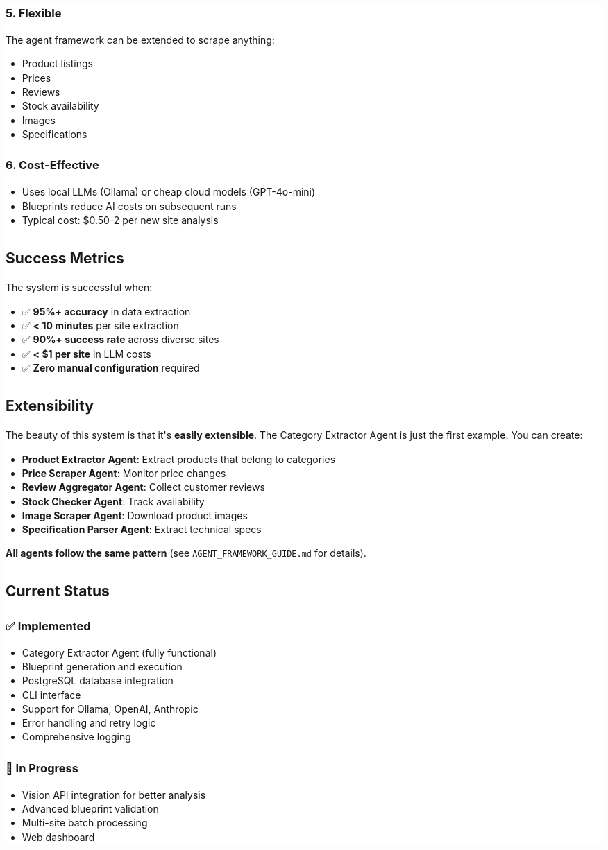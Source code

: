 ### 5. **Flexible**
The agent framework can be extended to scrape anything:
- Product listings
- Prices
- Reviews
- Stock availability
- Images
- Specifications

### 6. **Cost-Effective**
- Uses local LLMs (Ollama) or cheap cloud models (GPT-4o-mini)
- Blueprints reduce AI costs on subsequent runs
- Typical cost: $0.50-2 per new site analysis

## Success Metrics

The system is successful when:
- ✅ **95%+ accuracy** in data extraction
- ✅ **< 10 minutes** per site extraction
- ✅ **90%+ success rate** across diverse sites
- ✅ **< $1 per site** in LLM costs
- ✅ **Zero manual configuration** required

## Extensibility

The beauty of this system is that it's **easily extensible**. The Category Extractor Agent is just the first example. You can create:

- **Product Extractor Agent**: Extract products that belong to categories
- **Price Scraper Agent**: Monitor price changes
- **Review Aggregator Agent**: Collect customer reviews
- **Stock Checker Agent**: Track availability
- **Image Scraper Agent**: Download product images
- **Specification Parser Agent**: Extract technical specs

**All agents follow the same pattern** (see `AGENT_FRAMEWORK_GUIDE.md` for details).

## Current Status

### ✅ Implemented
- Category Extractor Agent (fully functional)
- Blueprint generation and execution
- PostgreSQL database integration
- CLI interface
- Support for Ollama, OpenAI, Anthropic
- Error handling and retry logic
- Comprehensive logging

### 🚧 In Progress
- Vision API integration for better analysis
- Advanced blueprint validation
- Multi-site batch processing
- Web dashboard
